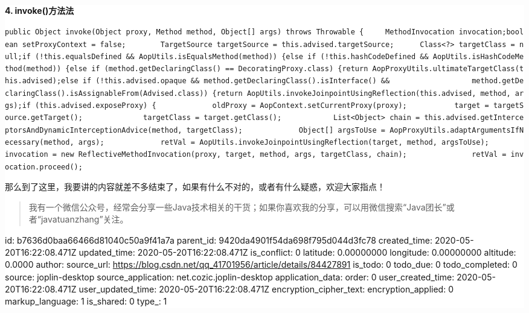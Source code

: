 **4\. invoke()方法法**

```
public Object invoke(Object proxy, Method method, Object[] args) throws Throwable {		MethodInvocation invocation;boolean setProxyContext = false;		TargetSource targetSource = this.advised.targetSource;		Class<?> targetClass = null;if (!this.equalsDefined && AopUtils.isEqualsMethod(method)) {else if (!this.hashCodeDefined && AopUtils.isHashCodeMethod(method)) {else if (method.getDeclaringClass() == DecoratingProxy.class) {return AopProxyUtils.ultimateTargetClass(this.advised);else if (!this.advised.opaque && method.getDeclaringClass().isInterface() &&					method.getDeclaringClass().isAssignableFrom(Advised.class)) {return AopUtils.invokeJoinpointUsingReflection(this.advised, method, args);if (this.advised.exposeProxy) {				oldProxy = AopContext.setCurrentProxy(proxy);			target = targetSource.getTarget();				targetClass = target.getClass();			List<Object> chain = this.advised.getInterceptorsAndDynamicInterceptionAdvice(method, targetClass);				Object[] argsToUse = AopProxyUtils.adaptArgumentsIfNecessary(method, args);				retVal = AopUtils.invokeJoinpointUsingReflection(target, method, argsToUse);				invocation = new ReflectiveMethodInvocation(proxy, target, method, args, targetClass, chain);				retVal = invocation.proceed();
```

那么到了这里，我要讲的内容就差不多结束了，如果有什么不对的，或者有什么疑惑，欢迎大家指点！

> 我有一个微信公众号，经常会分享一些Java技术相关的干货；如果你喜欢我的分享，可以用微信搜索“Java团长”或者“javatuanzhang”关注。

id: b7636d0baa66466d81040c50a9f41a7a
parent_id: 9420da4901f54da698f795d044d3fc78
created_time: 2020-05-20T16:22:08.471Z
updated_time: 2020-05-20T16:22:08.471Z
is_conflict: 0
latitude: 0.00000000
longitude: 0.00000000
altitude: 0.0000
author: 
source_url: https://blog.csdn.net/qq_41701956/article/details/84427891
is_todo: 0
todo_due: 0
todo_completed: 0
source: joplin-desktop
source_application: net.cozic.joplin-desktop
application_data: 
order: 0
user_created_time: 2020-05-20T16:22:08.471Z
user_updated_time: 2020-05-20T16:22:08.471Z
encryption_cipher_text: 
encryption_applied: 0
markup_language: 1
is_shared: 0
type_: 1